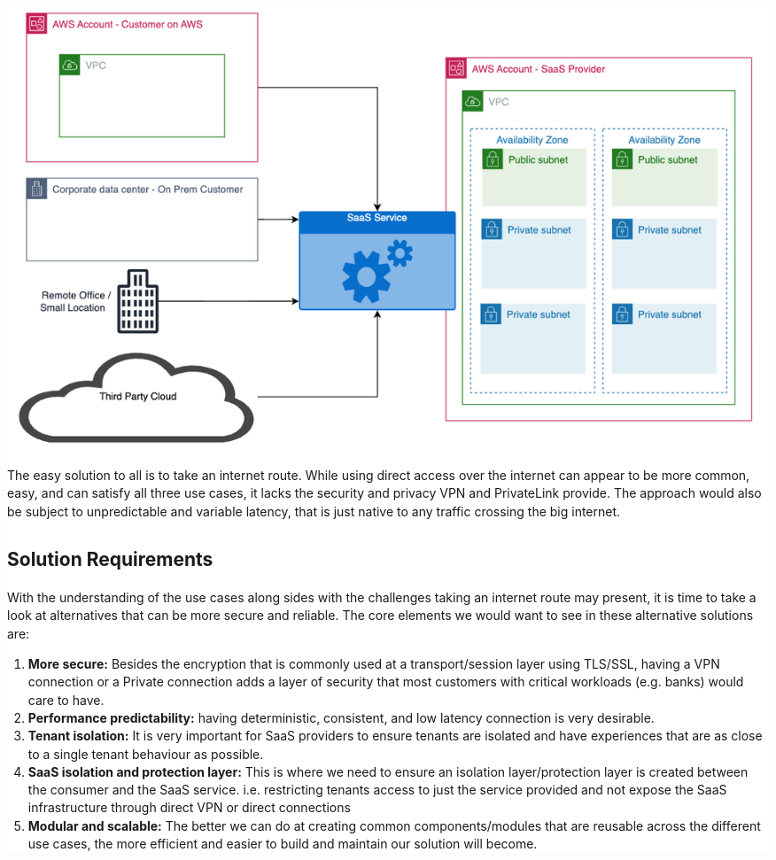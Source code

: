 ![The 3 use cases we are trying to solve](images/use-cases-to-solve-for.png)

The easy solution to all is to take an internet route. While using direct access over the internet can appear to be more common, easy, and can satisfy all three use cases, it lacks the security and privacy VPN and PrivateLink provide. The approach would also be subject to unpredictable and variable latency, that is just native to any traffic crossing the big internet.

## Solution Requirements

With the understanding of the use cases along sides with the challenges taking an internet route may present, it is time to take a look at alternatives that can be more secure and reliable. The core elements we would want to see in these alternative solutions are: 

1. **More secure:** Besides the encryption that is commonly used at a transport/session layer using TLS/SSL, having a VPN connection or a Private connection adds a layer of security that most customers with critical workloads (e.g. banks) would care to have. 
2. **Performance predictability:** having deterministic, consistent, and low latency connection is very desirable.
3. **Tenant isolation:** It is very important for SaaS providers to ensure tenants are isolated and have experiences that are as close to a single tenant behaviour as possible. 
4. **SaaS isolation and protection layer:** This is where we need to ensure an isolation layer/protection layer is created between the consumer and the SaaS service. i.e. restricting tenants access to just the service provided and not expose the SaaS infrastructure through direct VPN or direct connections
5. **Modular and scalable:** The better we can do at creating common components/modules that are reusable across the different use cases, the more efficient and easier to build and maintain our solution will become.
